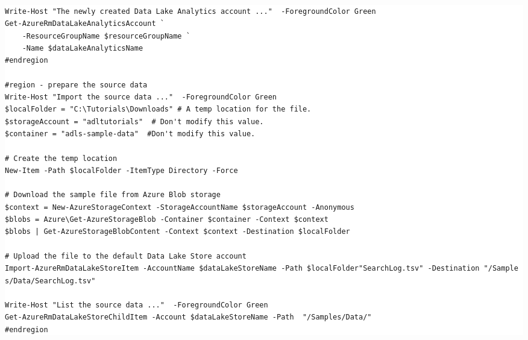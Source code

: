     Write-Host "The newly created Data Lake Analytics account ..."  -ForegroundColor Green
    Get-AzureRmDataLakeAnalyticsAccount `
        -ResourceGroupName $resourceGroupName `
        -Name $dataLakeAnalyticsName  
    #endregion

    #region - prepare the source data
    Write-Host "Import the source data ..."  -ForegroundColor Green
    $localFolder = "C:\Tutorials\Downloads" # A temp location for the file.
    $storageAccount = "adltutorials"  # Don't modify this value.
    $container = "adls-sample-data"  #Don't modify this value.

    # Create the temp location  
    New-Item -Path $localFolder -ItemType Directory -Force

    # Download the sample file from Azure Blob storage
    $context = New-AzureStorageContext -StorageAccountName $storageAccount -Anonymous
    $blobs = Azure\Get-AzureStorageBlob -Container $container -Context $context
    $blobs | Get-AzureStorageBlobContent -Context $context -Destination $localFolder

    # Upload the file to the default Data Lake Store account    
    Import-AzureRmDataLakeStoreItem -AccountName $dataLakeStoreName -Path $localFolder"SearchLog.tsv" -Destination "/Samples/Data/SearchLog.tsv"

    Write-Host "List the source data ..."  -ForegroundColor Green
    Get-AzureRmDataLakeStoreChildItem -Account $dataLakeStoreName -Path  "/Samples/Data/"
    #endregion

